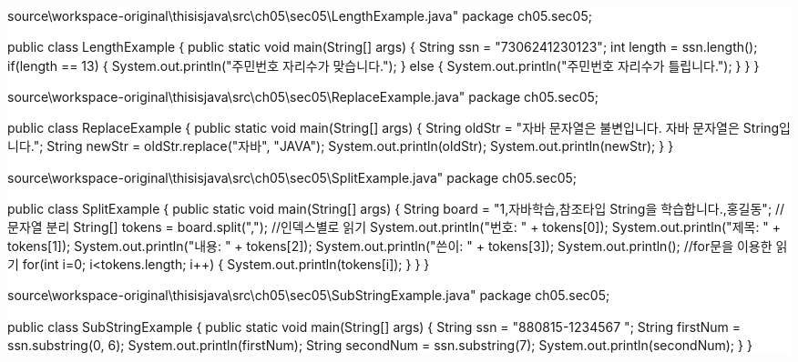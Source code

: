 source\workspace-original\thisisjava\src\ch05\sec05\LengthExample.java"
package ch05.sec05;

public class LengthExample {
public static void main(String[] args) {
String ssn = "7306241230123";
int length = ssn.length();
if(length == 13) {
System.out.println("주민번호 자리수가 맞습니다.");
} else {
System.out.println("주민번호 자리수가 틀립니다.");
}
}
}

source\workspace-original\thisisjava\src\ch05\sec05\ReplaceExample.java"
package ch05.sec05;

public class ReplaceExample {
public static void main(String[] args) {
String oldStr = "자바 문자열은 불변입니다. 자바 문자열은 String입니다.";
String newStr = oldStr.replace("자바", "JAVA");
System.out.println(oldStr);
System.out.println(newStr);
}
}

source\workspace-original\thisisjava\src\ch05\sec05\SplitExample.java"
package ch05.sec05;

public class SplitExample {
public static void main(String[] args) {
String board = "1,자바학습,참조타입 String을 학습합니다.,홍길동";
//문자열 분리
String[] tokens = board.split(",");
//인덱스별로 읽기
System.out.println("번호: " + tokens[0]);
System.out.println("제목: " + tokens[1]);
System.out.println("내용: " + tokens[2]);
System.out.println("쓴이: " + tokens[3]);
System.out.println();
//for문을 이용한 읽기
for(int i=0; i<tokens.length; i++) {
System.out.println(tokens[i]);
}
}
}

source\workspace-original\thisisjava\src\ch05\sec05\SubStringExample.java"
package ch05.sec05;

public class SubStringExample {
public static void main(String[] args) {
String ssn = "880815-1234567 ";
String firstNum = ssn.substring(0, 6);
System.out.println(firstNum);
String secondNum = ssn.substring(7);
System.out.println(secondNum);
}
}
